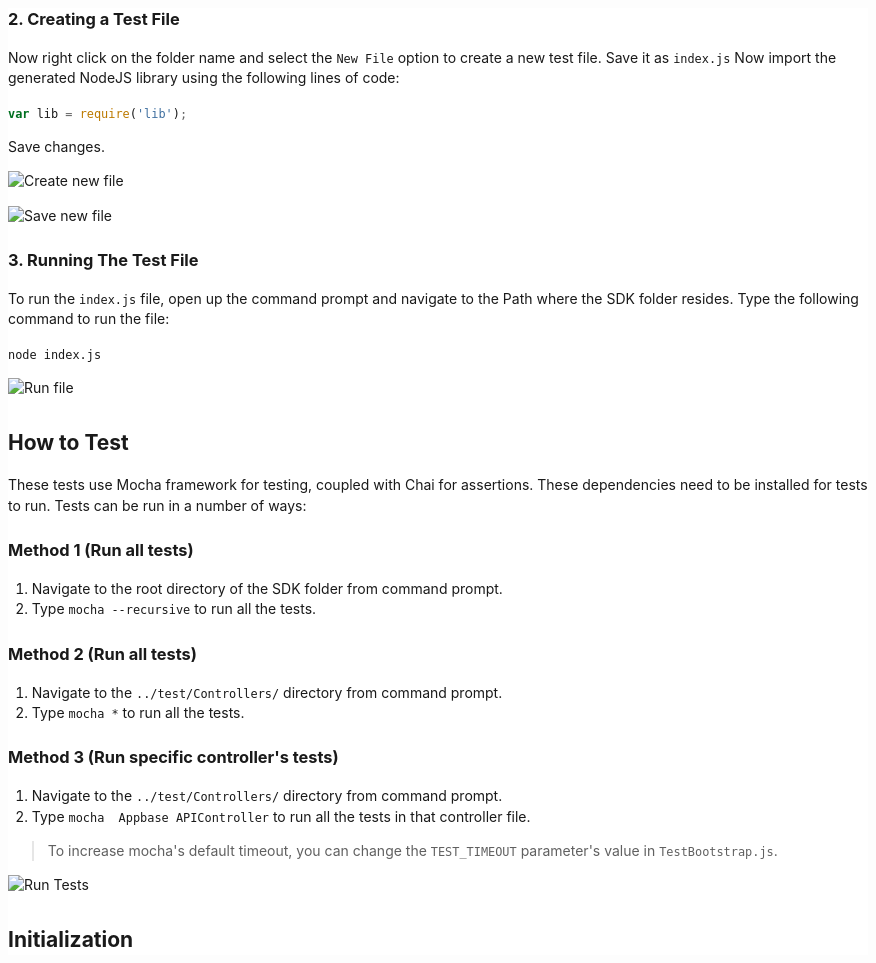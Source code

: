 ### 2. Creating a Test File

Now right click on the folder name and select the `New File` option to create a new test file. Save it as `index.js` Now import the generated NodeJS library using the following lines of code:

```js
var lib = require('lib');
```

Save changes.

![Create new file](https://apidocs.io/illustration/nodejs?step=createNewFile&workspaceFolder=Appbase%20API-Node)

![Save new file](https://apidocs.io/illustration/nodejs?step=saveNewFile&workspaceFolder=Appbase%20API-Node)

### 3. Running The Test File

To run the `index.js` file, open up the command prompt and navigate to the Path where the SDK folder resides. Type the following command to run the file:

```
node index.js
```

![Run file](https://apidocs.io/illustration/nodejs?step=runProject&workspaceFolder=Appbase%20API-Node)


## How to Test

These tests use Mocha framework for testing, coupled with Chai for assertions. These dependencies need to be installed for tests to run.
Tests can be run in a number of ways:

### Method 1 (Run all tests)

1. Navigate to the root directory of the SDK folder from command prompt.
2. Type `mocha --recursive` to run all the tests.

### Method 2 (Run all tests)

1. Navigate to the `../test/Controllers/` directory from command prompt.
2. Type `mocha *` to run all the tests.

### Method 3 (Run specific controller's tests)

1. Navigate to the `../test/Controllers/` directory from command prompt.
2. Type `mocha  Appbase APIController`  to run all the tests in that controller file.

> To increase mocha's default timeout, you can change the `TEST_TIMEOUT` parameter's value in `TestBootstrap.js`.

![Run Tests](https://apidocs.io/illustration/nodejs?step=runTests&controllerName=Appbase%20APIController)

## Initialization
